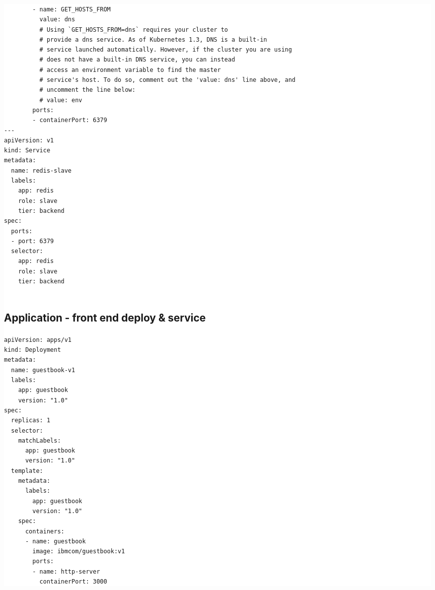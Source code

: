 ```aidl
        - name: GET_HOSTS_FROM
          value: dns
          # Using `GET_HOSTS_FROM=dns` requires your cluster to
          # provide a dns service. As of Kubernetes 1.3, DNS is a built-in
          # service launched automatically. However, if the cluster you are using
          # does not have a built-in DNS service, you can instead
          # access an environment variable to find the master
          # service's host. To do so, comment out the 'value: dns' line above, and
          # uncomment the line below:
          # value: env
        ports:
        - containerPort: 6379
---
apiVersion: v1
kind: Service
metadata:
  name: redis-slave
  labels:
    app: redis
    role: slave
    tier: backend
spec:
  ports:
  - port: 6379
  selector:
    app: redis
    role: slave
    tier: backend


```

## Application - front end deploy & service

```aidl
apiVersion: apps/v1
kind: Deployment
metadata:
  name: guestbook-v1
  labels:
    app: guestbook
    version: "1.0"
spec:
  replicas: 1
  selector:
    matchLabels:
      app: guestbook
      version: "1.0"
  template:
    metadata:
      labels:
        app: guestbook
        version: "1.0"
    spec:
      containers:
      - name: guestbook
        image: ibmcom/guestbook:v1
        ports:
        - name: http-server
          containerPort: 3000    

```
